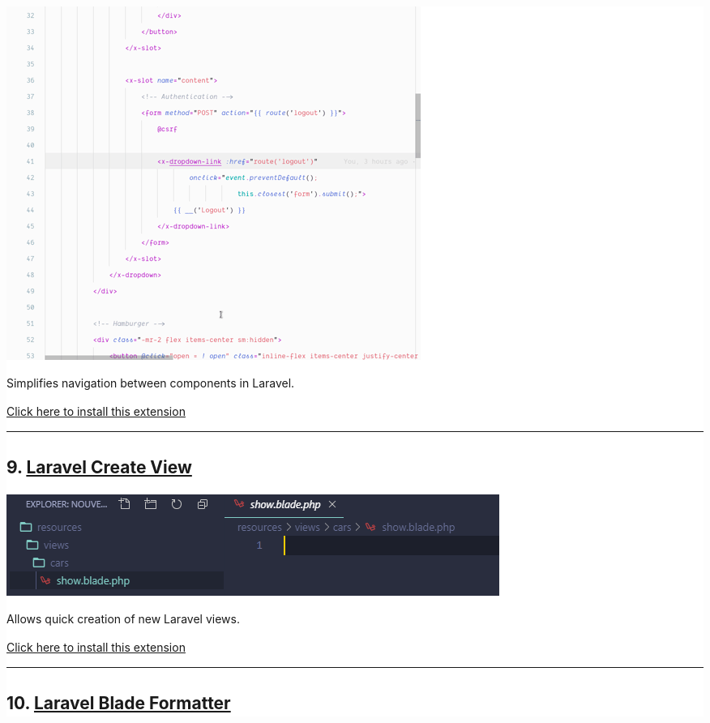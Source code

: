 ![Laravel Goto Components](/assets/img/laravel/ext-laravel-php-plus/08-ext.gif)

Simplifies navigation between components in Laravel.

<a href="https://marketplace.visualstudio.com/items?itemName=naoray.laravel-goto-components" class="btn btn-warning btn-lg">Click here to install this extension</a>

---


## 9. [Laravel Create View](https://marketplace.visualstudio.com/items?itemName=glitchbl.laravel-create-view)
![Laravel Create View](/assets/img/laravel/ext-laravel-php-plus/09-result.png)

Allows quick creation of new Laravel views.

<a href="https://marketplace.visualstudio.com/items?itemName=glitchbl.laravel-create-view" class="btn btn-success btn-lg">Click here to install this extension</a>

---


## 10. [Laravel Blade Formatter](https://marketplace.visualstudio.com/items?itemName=shufo.vscode-blade-formatter)
